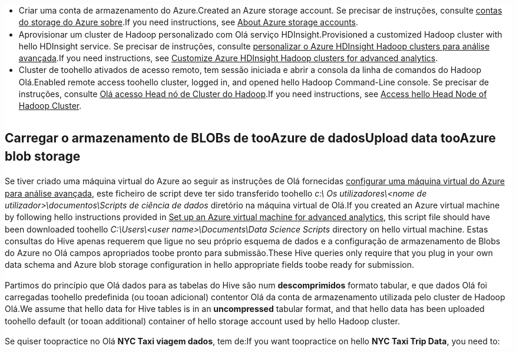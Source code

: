 * <span data-ttu-id="6d7f6-109">Criar uma conta de armazenamento do Azure.</span><span class="sxs-lookup"><span data-stu-id="6d7f6-109">Created an Azure storage account.</span></span> <span data-ttu-id="6d7f6-110">Se precisar de instruções, consulte [contas do storage do Azure sobre](../storage/common/storage-create-storage-account.md).</span><span class="sxs-lookup"><span data-stu-id="6d7f6-110">If you need instructions, see [About Azure storage accounts](../storage/common/storage-create-storage-account.md).</span></span>
* <span data-ttu-id="6d7f6-111">Aprovisionar um cluster de Hadoop personalizado com Olá serviço HDInsight.</span><span class="sxs-lookup"><span data-stu-id="6d7f6-111">Provisioned a customized Hadoop cluster with hello HDInsight service.</span></span>  <span data-ttu-id="6d7f6-112">Se precisar de instruções, consulte [personalizar o Azure HDInsight Hadoop clusters para análise avançada](machine-learning-data-science-customize-hadoop-cluster.md).</span><span class="sxs-lookup"><span data-stu-id="6d7f6-112">If you need instructions, see [Customize Azure HDInsight Hadoop clusters for advanced analytics](machine-learning-data-science-customize-hadoop-cluster.md).</span></span>
* <span data-ttu-id="6d7f6-113">Cluster de toohello ativados de acesso remoto, tem sessão iniciada e abrir a consola da linha de comandos do Hadoop Olá.</span><span class="sxs-lookup"><span data-stu-id="6d7f6-113">Enabled remote access toohello cluster, logged in, and opened hello Hadoop Command-Line console.</span></span> <span data-ttu-id="6d7f6-114">Se precisar de instruções, consulte [Olá acesso Head nó de Cluster do Hadoop](machine-learning-data-science-customize-hadoop-cluster.md#headnode).</span><span class="sxs-lookup"><span data-stu-id="6d7f6-114">If you need instructions, see [Access hello Head Node of Hadoop Cluster](machine-learning-data-science-customize-hadoop-cluster.md#headnode).</span></span>

## <a name="upload-data-tooazure-blob-storage"></a><span data-ttu-id="6d7f6-115">Carregar o armazenamento de BLOBs de tooAzure de dados</span><span class="sxs-lookup"><span data-stu-id="6d7f6-115">Upload data tooAzure blob storage</span></span>
<span data-ttu-id="6d7f6-116">Se tiver criado uma máquina virtual do Azure ao seguir as instruções de Olá fornecidas [configurar uma máquina virtual do Azure para análise avançada](machine-learning-data-science-setup-virtual-machine.md), este ficheiro de script deve ter sido transferido toohello *c:\\ Os utilizadores\\\<nome de utilizador\>\\documentos\\Scripts de ciência de dados* diretório na máquina virtual de Olá.</span><span class="sxs-lookup"><span data-stu-id="6d7f6-116">If you created an Azure virtual machine by following hello instructions provided in [Set up an Azure virtual machine for advanced analytics](machine-learning-data-science-setup-virtual-machine.md), this script file should have been downloaded toohello *C:\\Users\\\<user name\>\\Documents\\Data Science Scripts* directory on hello virtual machine.</span></span> <span data-ttu-id="6d7f6-117">Estas consultas do Hive apenas requerem que ligue no seu próprio esquema de dados e a configuração de armazenamento de Blobs do Azure no Olá campos apropriados toobe pronto para submissão.</span><span class="sxs-lookup"><span data-stu-id="6d7f6-117">These Hive queries only require that you plug in your own data schema and Azure blob storage configuration in hello appropriate fields toobe ready for submission.</span></span>

<span data-ttu-id="6d7f6-118">Partimos do princípio que Olá dados para as tabelas do Hive são num **descomprimidos** formato tabular, e que dados Olá foi carregadas toohello predefinida (ou tooan adicional) contentor Olá da conta de armazenamento utilizada pelo cluster de Hadoop Olá.</span><span class="sxs-lookup"><span data-stu-id="6d7f6-118">We assume that hello data for Hive tables is in an **uncompressed** tabular format, and that hello data has been uploaded toohello default (or tooan additional) container of hello storage account used by hello Hadoop cluster.</span></span>

<span data-ttu-id="6d7f6-119">Se quiser toopractice no Olá **NYC Taxi viagem dados**, tem de:</span><span class="sxs-lookup"><span data-stu-id="6d7f6-119">If you want toopractice on hello **NYC Taxi Trip Data**, you need to:</span></span>
